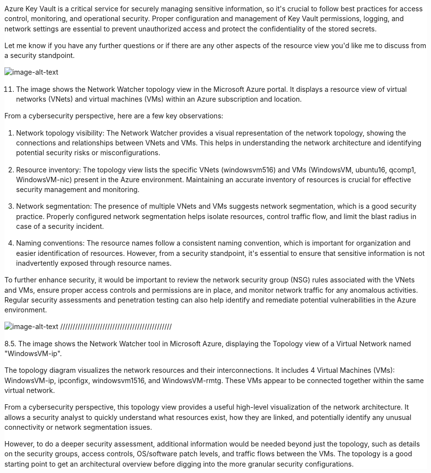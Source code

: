Azure Key Vault is a critical service for securely managing sensitive information, so it's crucial to follow best practices for access control, monitoring, and operational security. Proper configuration and management of Key Vault permissions, logging, and network settings are essential to prevent unauthorized access and protect the confidentiality of the stored secrets.

Let me know if you have any further questions or if there are any other aspects of the resource view you'd like me to discuss from a security standpoint.

<img src="https://github.com/Castro-Ian/Project-Azure-Threat-Intelligence/blob/main/Azure%20Threat%20Intelligence%20screenshots/7.%20PE-KeyVault.png" alt="image-alt-text">



11. The image shows the Network Watcher topology view in the Microsoft Azure portal. It displays a resource view of virtual networks (VNets) and virtual machines (VMs) within an Azure subscription and location.

From a cybersecurity perspective, here are a few key observations:

1. Network topology visibility: The Network Watcher provides a visual representation of the network topology, showing the connections and relationships between VNets and VMs. This helps in understanding the network architecture and identifying potential security risks or misconfigurations.

2. Resource inventory: The topology view lists the specific VNets (windowsvm516) and VMs (WindowsVM, ubuntu16, qcomp1, WindowsVM-nic) present in the Azure environment. Maintaining an accurate inventory of resources is crucial for effective security management and monitoring.

3. Network segmentation: The presence of multiple VNets and VMs suggests network segmentation, which is a good security practice. Properly configured network segmentation helps isolate resources, control traffic flow, and limit the blast radius in case of a security incident.

4. Naming conventions: The resource names follow a consistent naming convention, which is important for organization and easier identification of resources. However, from a security standpoint, it's essential to ensure that sensitive information is not inadvertently exposed through resource names.

To further enhance security, it would be important to review the network security group (NSG) rules associated with the VNets and VMs, ensure proper access controls and permissions are in place, and monitor network traffic for any anomalous activities. Regular security assessments and penetration testing can also help identify and remediate potential vulnerabilities in the Azure environment.

<img src="https://github.com/Castro-Ian/Project-Azure-Threat-Intelligence/blob/main/Azure%20Threat%20Intelligence%20screenshots/8.%20Windows%20NIC%20card.png" alt="image-alt-text">
/////////////////////////////////////////////

8.5. The image shows the Network Watcher tool in Microsoft Azure, displaying the Topology view of a Virtual Network named "WindowsVM-ip". 

The topology diagram visualizes the network resources and their interconnections. It includes 4 Virtual Machines (VMs): WindowsVM-ip, ipconfigx, windowsvm1516, and WindowsVM-rmtg. These VMs appear to be connected together within the same virtual network.

From a cybersecurity perspective, this topology view provides a useful high-level visualization of the network architecture. It allows a security analyst to quickly understand what resources exist, how they are linked, and potentially identify any unusual connectivity or network segmentation issues.

However, to do a deeper security assessment, additional information would be needed beyond just the topology, such as details on the security groups, access controls, OS/software patch levels, and traffic flows between the VMs. The topology is a good starting point to get an architectural overview before digging into the more granular security configurations.
